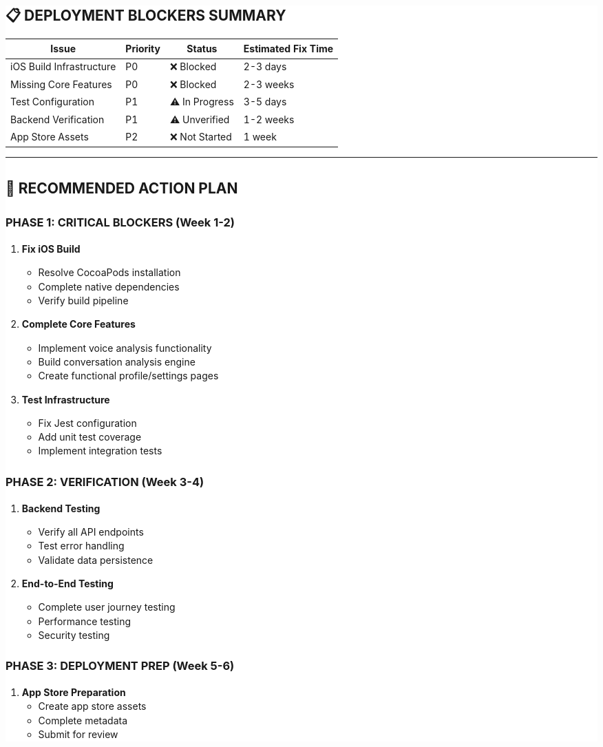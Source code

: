 
## 📋 DEPLOYMENT BLOCKERS SUMMARY

| Issue | Priority | Status | Estimated Fix Time |
|-------|----------|--------|-------------------|
| iOS Build Infrastructure | P0 | ❌ Blocked | 2-3 days |
| Missing Core Features | P0 | ❌ Blocked | 2-3 weeks |
| Test Configuration | P1 | ⚠️ In Progress | 3-5 days |
| Backend Verification | P1 | ⚠️ Unverified | 1-2 weeks |
| App Store Assets | P2 | ❌ Not Started | 1 week |

---

## 🎯 RECOMMENDED ACTION PLAN

### **PHASE 1: CRITICAL BLOCKERS** (Week 1-2)
1. **Fix iOS Build**
   - Resolve CocoaPods installation
   - Complete native dependencies
   - Verify build pipeline

2. **Complete Core Features**
   - Implement voice analysis functionality
   - Build conversation analysis engine
   - Create functional profile/settings pages

3. **Test Infrastructure**
   - Fix Jest configuration
   - Add unit test coverage
   - Implement integration tests

### **PHASE 2: VERIFICATION** (Week 3-4)
1. **Backend Testing**
   - Verify all API endpoints
   - Test error handling
   - Validate data persistence

2. **End-to-End Testing**
   - Complete user journey testing
   - Performance testing
   - Security testing

### **PHASE 3: DEPLOYMENT PREP** (Week 5-6)
1. **App Store Preparation**
   - Create app store assets
   - Complete metadata
   - Submit for review
